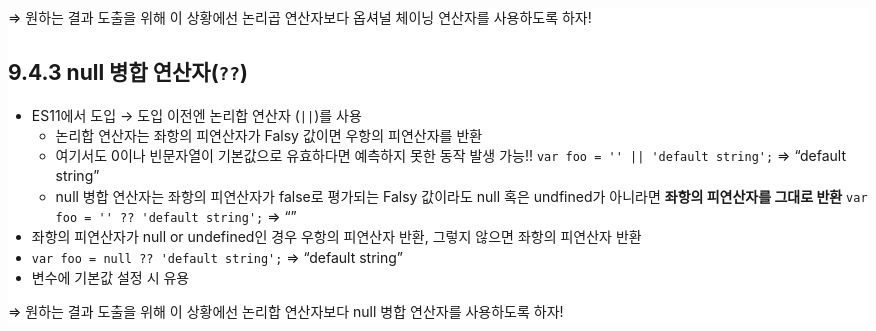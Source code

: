 ⇒ 원하는 결과 도출을 위해 이 상황에선 논리곱 연산자보다 옵셔널 체이닝 연산자를 사용하도록 하자!

## 9.4.3 null 병합 연산자(`??`)

- ES11에서 도입 → 도입 이전엔 논리합 연산자 (`||`)를 사용
  - 논리합 연산자는 좌항의 피연산자가 Falsy 값이면 우항의 피연산자를 반환
  - 여기서도 0이나 빈문자열이 기본값으로 유효하다면 예측하지 못한 동작 발생 가능!! `var foo = '' || 'default string';` ⇒ “default string”
  - null 병합 연산자는 좌항의 피연산자가 false로 평가되는 Falsy 값이라도 null 혹은 undfined가 아니라면 **좌항의 피연산자를 그대로 반환** `var foo = '' ?? 'default string';` ⇒ “”
- 좌항의 피연산자가 null or undefined인 경우 우항의 피연산자 반환, 그렇지 않으면 좌항의 피연산자 반환
- `var foo = null ?? 'default string';` ⇒ “default string”
- 변수에 기본값 설정 시 유용

⇒ 원하는 결과 도출을 위해 이 상황에선 논리합 연산자보다 null 병합 연산자를 사용하도록 하자!

